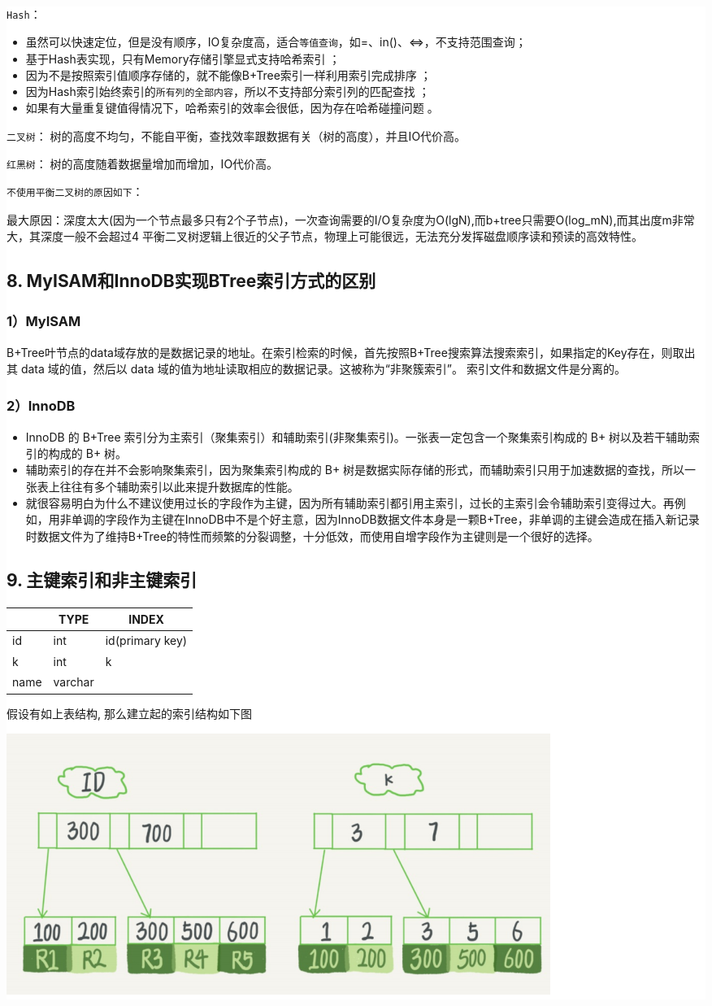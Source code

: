 `Hash`： 

- 虽然可以快速定位，但是没有顺序，IO复杂度高，适合`等值查询`，如=、in()、<=>，不支持范围查询；
- 基于Hash表实现，只有Memory存储引擎显式支持哈希索引 ；
- 因为不是按照索引值顺序存储的，就不能像B+Tree索引一样利用索引完成排序 ；
- 因为Hash索引始终索引的`所有列的全部内容`，所以不支持部分索引列的匹配查找 ；
- 如果有大量重复键值得情况下，哈希索引的效率会很低，因为存在哈希碰撞问题 。

`二叉树`： 树的高度不均匀，不能自平衡，查找效率跟数据有关（树的高度），并且IO代价高。

`红黑树`： 树的高度随着数据量增加而增加，IO代价高。

`不使用平衡二叉树的原因如下`：

最大原因：深度太大(因为一个节点最多只有2个子节点)，一次查询需要的I/O复杂度为O(lgN),而b+tree只需要O(log_mN),而其出度m非常大，其深度一般不会超过4 平衡二叉树逻辑上很近的父子节点，物理上可能很远，无法充分发挥磁盘顺序读和预读的高效特性。

## 8. MyISAM和InnoDB实现BTree索引方式的区别
### 1）MyISAM
B+Tree叶节点的data域存放的是数据记录的地址。在索引检索的时候，首先按照B+Tree搜索算法搜索索引，如果指定的Key存在，则取出其 data 域的值，然后以 data 域的值为地址读取相应的数据记录。这被称为“非聚簇索引”。 索引文件和数据文件是分离的。

### 2）InnoDB
- InnoDB 的 B+Tree 索引分为主索引（聚集索引）和辅助索引(非聚集索引)。一张表一定包含一个聚集索引构成的 B+ 树以及若干辅助索引的构成的 B+ 树。
- 辅助索引的存在并不会影响聚集索引，因为聚集索引构成的 B+ 树是数据实际存储的形式，而辅助索引只用于加速数据的查找，所以一张表上往往有多个辅助索引以此来提升数据库的性能。
- 就很容易明白为什么不建议使用过长的字段作为主键，因为所有辅助索引都引用主索引，过长的主索引会令辅助索引变得过大。再例如，用非单调的字段作为主键在InnoDB中不是个好主意，因为InnoDB数据文件本身是一颗B+Tree，非单调的主键会造成在插入新记录时数据文件为了维持B+Tree的特性而频繁的分裂调整，十分低效，而使用自增字段作为主键则是一个很好的选择。

## 9. 主键索引和非主键索引

|      | TYPE     | INDEX           |
| ---- | -------- | --------------- |
| id   | int      | id(primary key) |
| k    | int      | k               |
| name | varchar  |                 |

假设有如上表结构, 那么建立起的索引结构如下图

![img](../img/mysql_index_01.png)

